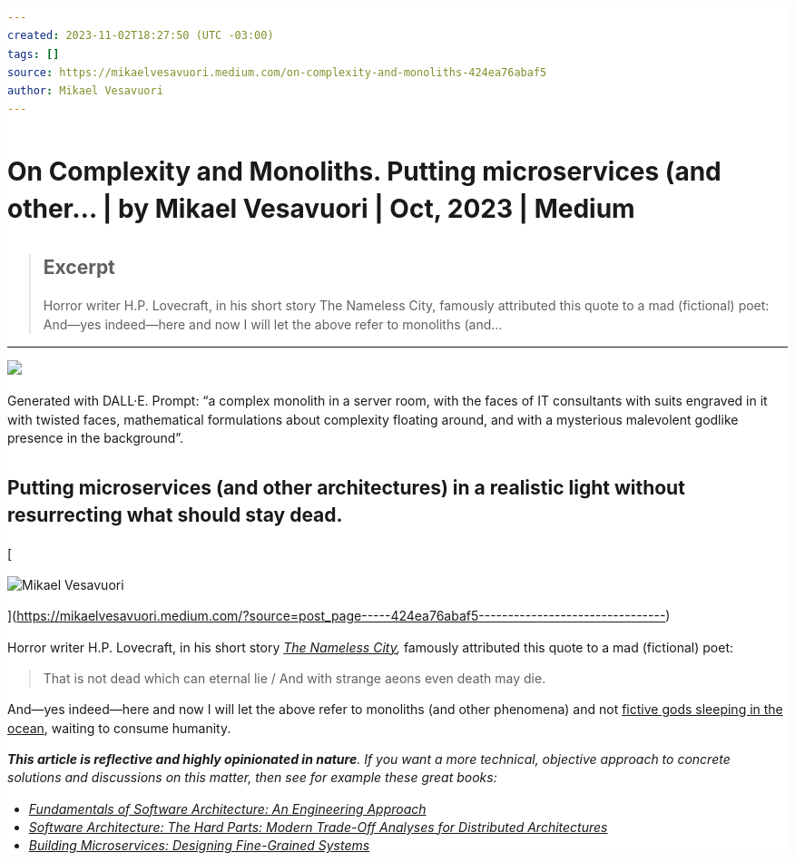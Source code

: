 ```yaml
---
created: 2023-11-02T18:27:50 (UTC -03:00)
tags: []
source: https://mikaelvesavuori.medium.com/on-complexity-and-monoliths-424ea76abaf5
author: Mikael Vesavuori
---
```


# On Complexity and Monoliths. Putting microservices (and other… | by Mikael Vesavuori | Oct, 2023 | Medium

> ## Excerpt
> Horror writer H.P. Lovecraft, in his short story The Nameless City, famously attributed this quote to a mad (fictional) poet: And—yes indeed—here and now I will let the above refer to monoliths (and…

---
![](https://miro.medium.com/v2/resize:fit:700/1*ArPuNJFT76seq_Wmo-cJYg.png)

Generated with DALL·E. Prompt: “a complex monolith in a server room, with the faces of IT consultants with suits engraved in it with twisted faces, mathematical formulations about complexity floating around, and with a mysterious malevolent godlike presence in the background”.

## Putting microservices (and other architectures) in a realistic light without resurrecting what should stay dead.

[

![Mikael Vesavuori](https://miro.medium.com/v2/resize:fill:88:88/1*4NSVtaRclucNmR6RUjh5bw.jpeg)



](https://mikaelvesavuori.medium.com/?source=post_page-----424ea76abaf5--------------------------------)

Horror writer H.P. Lovecraft, in his short story [_The Nameless City_](https://www.hplovecraft.com/writings/texts/fiction/nc.aspx)_,_ famously attributed this quote to a mad (fictional) poet:

> That is not dead which can eternal lie / And with strange aeons even death may die.

And—yes indeed—here and now I will let the above refer to monoliths (and other phenomena) and not [fictive gods sleeping in the ocean](https://lovecraft.fandom.com/wiki/Cthulhu), waiting to consume humanity.

**_This article is reflective and highly opinionated in nature_**_. If you want a more technical, objective approach to concrete solutions and discussions on this matter, then see for example these great books:_

-   [_Fundamentals of Software Architecture: An Engineering Approach_](https://www.goodreads.com/book/show/44144493-fundamentals-of-software-architecture)
-   [_Software Architecture: The Hard Parts: Modern Trade-Off Analyses for Distributed Architectures_](https://www.goodreads.com/book/show/58153482-software-architecture)
-   [_Building Microservices: Designing Fine-Grained Systems_](https://www.goodreads.com/book/show/38824352-building-microservices)
